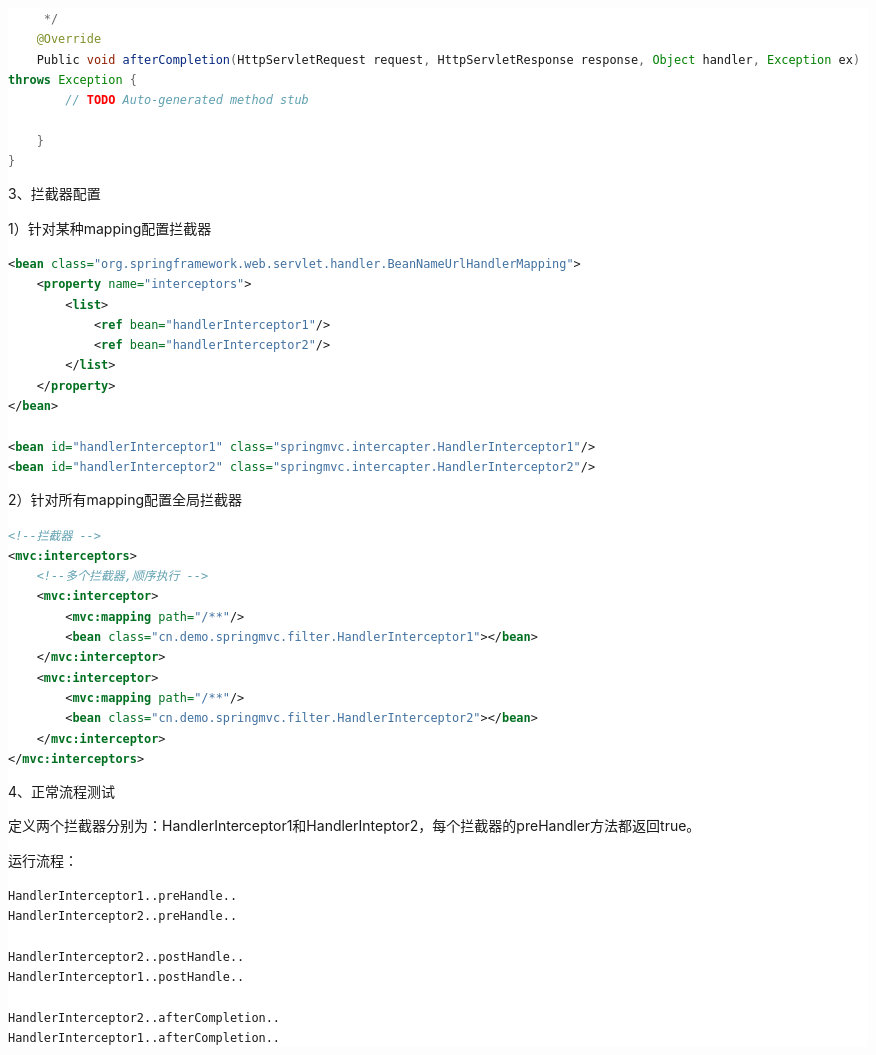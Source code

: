 ~~~java
	 */
	@Override
	Public void afterCompletion(HttpServletRequest request, HttpServletResponse response, Object handler, Exception ex) throws Exception {
		// TODO Auto-generated method stub
		
	}
}
~~~

3、拦截器配置

1）针对某种mapping配置拦截器

~~~xml
<bean class="org.springframework.web.servlet.handler.BeanNameUrlHandlerMapping">
	<property name="interceptors">
		<list>
			<ref bean="handlerInterceptor1"/>
			<ref bean="handlerInterceptor2"/>
		</list>
	</property>
</bean>

<bean id="handlerInterceptor1" class="springmvc.intercapter.HandlerInterceptor1"/>
<bean id="handlerInterceptor2" class="springmvc.intercapter.HandlerInterceptor2"/>
~~~

2）针对所有mapping配置全局拦截器

~~~xml
<!--拦截器 -->
<mvc:interceptors>
	<!--多个拦截器,顺序执行 -->
	<mvc:interceptor>
		<mvc:mapping path="/**"/>
		<bean class="cn.demo.springmvc.filter.HandlerInterceptor1"></bean>
	</mvc:interceptor>
	<mvc:interceptor>
		<mvc:mapping path="/**"/>
		<bean class="cn.demo.springmvc.filter.HandlerInterceptor2"></bean>
	</mvc:interceptor>
</mvc:interceptors>
~~~

4、正常流程测试

定义两个拦截器分别为：HandlerInterceptor1和HandlerInteptor2，每个拦截器的preHandler方法都返回true。

运行流程：

~~~plaintext
HandlerInterceptor1..preHandle..
HandlerInterceptor2..preHandle..

HandlerInterceptor2..postHandle..
HandlerInterceptor1..postHandle..

HandlerInterceptor2..afterCompletion..
HandlerInterceptor1..afterCompletion..
~~~
